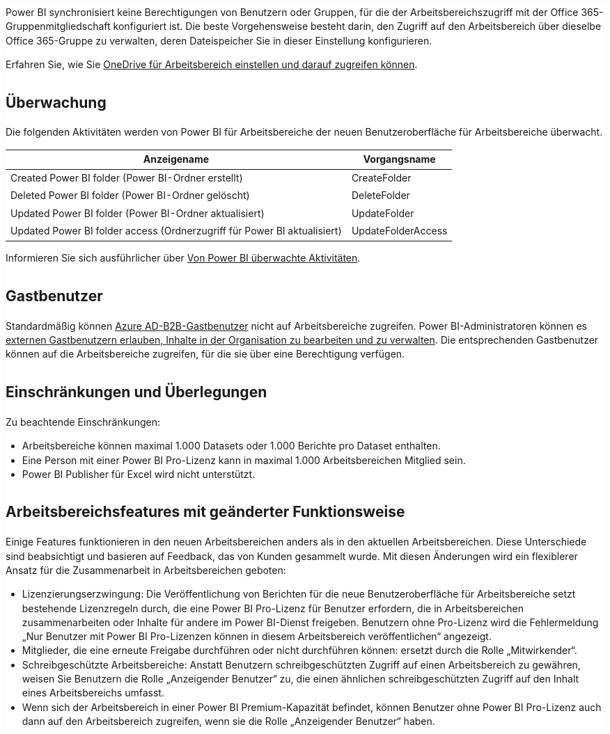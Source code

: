 Power BI synchronisiert keine Berechtigungen von Benutzern oder Gruppen, für die der Arbeitsbereichszugriff mit der Office 365-Gruppenmitgliedschaft konfiguriert ist. Die beste Vorgehensweise besteht darin, den Zugriff auf den Arbeitsbereich über dieselbe Office 365-Gruppe zu verwalten, deren Dateispeicher Sie in dieser Einstellung konfigurieren. 

Erfahren Sie, wie Sie [OneDrive für Arbeitsbereich einstellen und darauf zugreifen können](service-create-the-new-workspaces.md#workspace-onedrive).  

## <a name="auditing"></a>Überwachung

Die folgenden Aktivitäten werden von Power BI für Arbeitsbereiche der neuen Benutzeroberfläche für Arbeitsbereiche überwacht.

| Anzeigename | Vorgangsname |
|---|---|
| Created Power BI folder (Power BI-Ordner erstellt) | CreateFolder |
| Deleted Power BI folder (Power BI-Ordner gelöscht) | DeleteFolder |
| Updated Power BI folder (Power BI-Ordner aktualisiert) | UpdateFolder |
| Updated Power BI folder access (Ordnerzugriff für Power BI aktualisiert)| UpdateFolderAccess |

Informieren Sie sich ausführlicher über [Von Power BI überwachte Aktivitäten](service-admin-auditing.md).

## <a name="guest-users"></a>Gastbenutzer

Standardmäßig können [Azure AD-B2B-Gastbenutzer](service-admin-azure-ad-b2b.md) nicht auf Arbeitsbereiche zugreifen. Power BI-Administratoren können es [externen Gastbenutzern erlauben, Inhalte in der Organisation zu bearbeiten und zu verwalten](service-admin-azure-ad-b2b.md#guest-users-who-can-edit-and-manage-content). Die entsprechenden Gastbenutzer können auf die Arbeitsbereiche zugreifen, für die sie über eine Berechtigung verfügen.

## <a name="limitations-and-considerations"></a>Einschränkungen und Überlegungen

Zu beachtende Einschränkungen:

- Arbeitsbereiche können maximal 1.000 Datasets oder 1.000 Berichte pro Dataset enthalten. 
- Eine Person mit einer Power BI Pro-Lizenz kann in maximal 1.000 Arbeitsbereichen Mitglied sein.
- Power BI Publisher für Excel wird nicht unterstützt.

## <a name="workspace-features-that-work-differently"></a>Arbeitsbereichsfeatures mit geänderter Funktionsweise

Einige Features funktionieren in den neuen Arbeitsbereichen anders als in den aktuellen Arbeitsbereichen. Diese Unterschiede sind beabsichtigt und basieren auf Feedback, das von Kunden gesammelt wurde. Mit diesen Änderungen wird ein flexiblerer Ansatz für die Zusammenarbeit in Arbeitsbereichen geboten:

- Lizenzierungserzwingung: Die Veröffentlichung von Berichten für die neue Benutzeroberfläche für Arbeitsbereiche setzt bestehende Lizenzregeln durch, die eine Power BI Pro-Lizenz für Benutzer erfordern, die in Arbeitsbereichen zusammenarbeiten oder Inhalte für andere im Power BI-Dienst freigeben. Benutzern ohne Pro-Lizenz wird die Fehlermeldung „Nur Benutzer mit Power BI Pro-Lizenzen können in diesem Arbeitsbereich veröffentlichen“ angezeigt.
- Mitglieder, die eine erneute Freigabe durchführen oder nicht durchführen können: ersetzt durch die Rolle „Mitwirkender“.
- Schreibgeschützte Arbeitsbereiche: Anstatt Benutzern schreibgeschützten Zugriff auf einen Arbeitsbereich zu gewähren, weisen Sie Benutzern die Rolle „Anzeigender Benutzer“ zu, die einen ähnlichen schreibgeschützten Zugriff auf den Inhalt eines Arbeitsbereichs umfasst.
- Wenn sich der Arbeitsbereich in einer Power BI Premium-Kapazität befindet, können Benutzer ohne Power BI Pro-Lizenz auch dann auf den Arbeitsbereich zugreifen, wenn sie die Rolle „Anzeigender Benutzer“ haben.